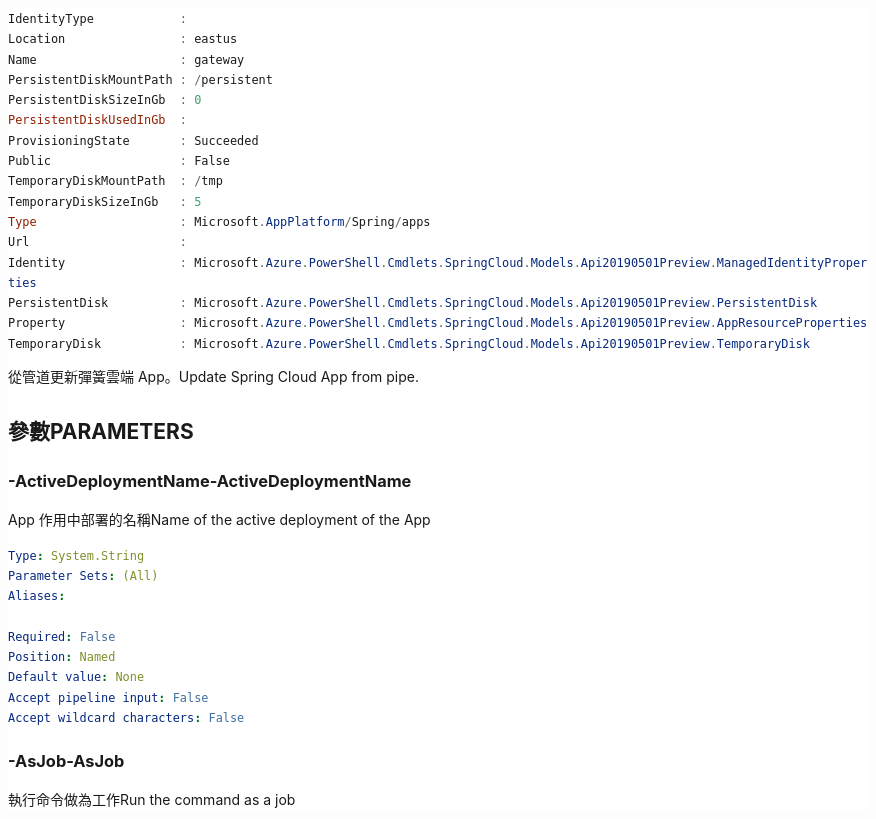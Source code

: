 ```powershell
IdentityType            :
Location                : eastus
Name                    : gateway
PersistentDiskMountPath : /persistent
PersistentDiskSizeInGb  : 0
PersistentDiskUsedInGb  :
ProvisioningState       : Succeeded
Public                  : False
TemporaryDiskMountPath  : /tmp
TemporaryDiskSizeInGb   : 5
Type                    : Microsoft.AppPlatform/Spring/apps
Url                     :
Identity                : Microsoft.Azure.PowerShell.Cmdlets.SpringCloud.Models.Api20190501Preview.ManagedIdentityProperties
PersistentDisk          : Microsoft.Azure.PowerShell.Cmdlets.SpringCloud.Models.Api20190501Preview.PersistentDisk
Property                : Microsoft.Azure.PowerShell.Cmdlets.SpringCloud.Models.Api20190501Preview.AppResourceProperties
TemporaryDisk           : Microsoft.Azure.PowerShell.Cmdlets.SpringCloud.Models.Api20190501Preview.TemporaryDisk
```

<span data-ttu-id="f2615-113">從管道更新彈簧雲端 App。</span><span class="sxs-lookup"><span data-stu-id="f2615-113">Update Spring Cloud App from pipe.</span></span>

## <span data-ttu-id="f2615-114">參數</span><span class="sxs-lookup"><span data-stu-id="f2615-114">PARAMETERS</span></span>

### <span data-ttu-id="f2615-115">-ActiveDeploymentName</span><span class="sxs-lookup"><span data-stu-id="f2615-115">-ActiveDeploymentName</span></span>
<span data-ttu-id="f2615-116">App 作用中部署的名稱</span><span class="sxs-lookup"><span data-stu-id="f2615-116">Name of the active deployment of the App</span></span>

```yaml
Type: System.String
Parameter Sets: (All)
Aliases:

Required: False
Position: Named
Default value: None
Accept pipeline input: False
Accept wildcard characters: False
```

### <span data-ttu-id="f2615-117">-AsJob</span><span class="sxs-lookup"><span data-stu-id="f2615-117">-AsJob</span></span>
<span data-ttu-id="f2615-118">執行命令做為工作</span><span class="sxs-lookup"><span data-stu-id="f2615-118">Run the command as a job</span></span>
